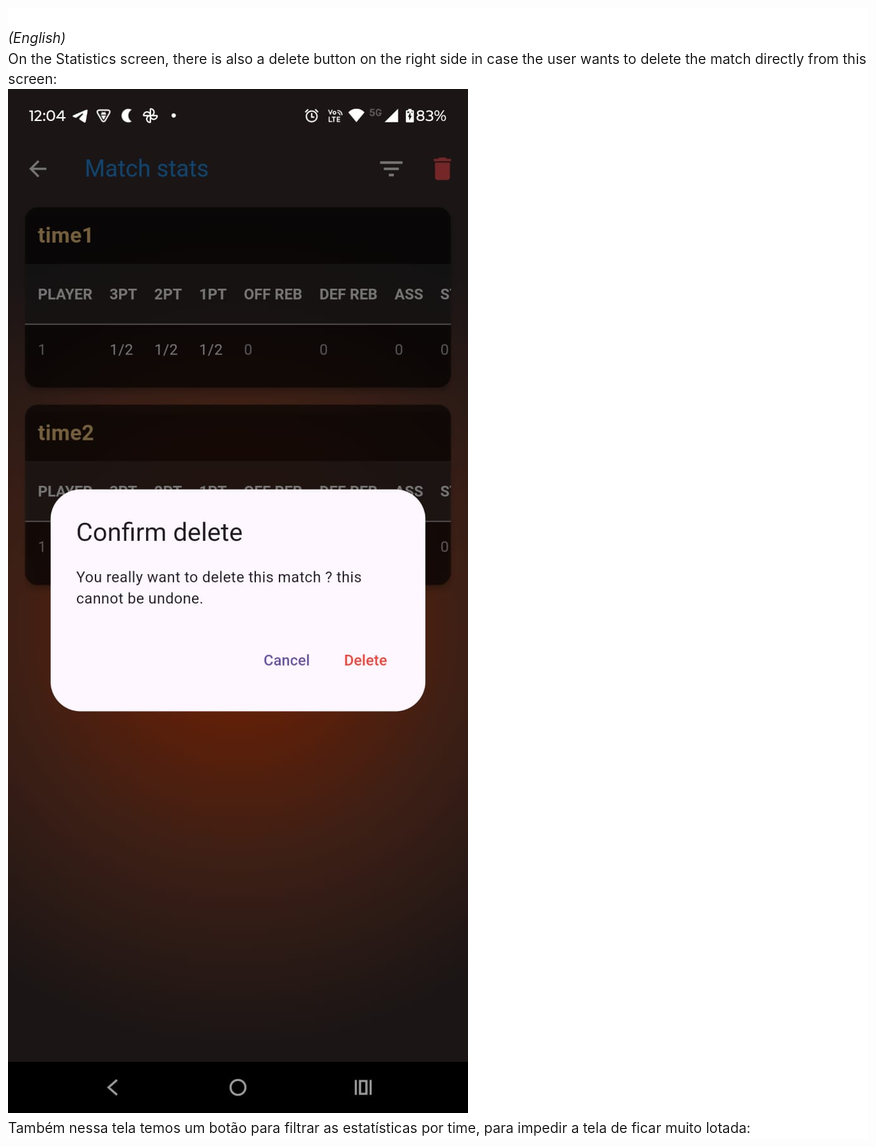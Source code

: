 <br>*(English)*<br>
On the Statistics screen, there is also a delete button on the right side in case the user wants to delete the match directly from this screen:<br>
![Tela de exclusão em stats](./assets/tela_stats_delete.png)<br>
Também nessa tela temos um botão para filtrar as estatísticas por time, para impedir a tela de ficar muito lotada:
